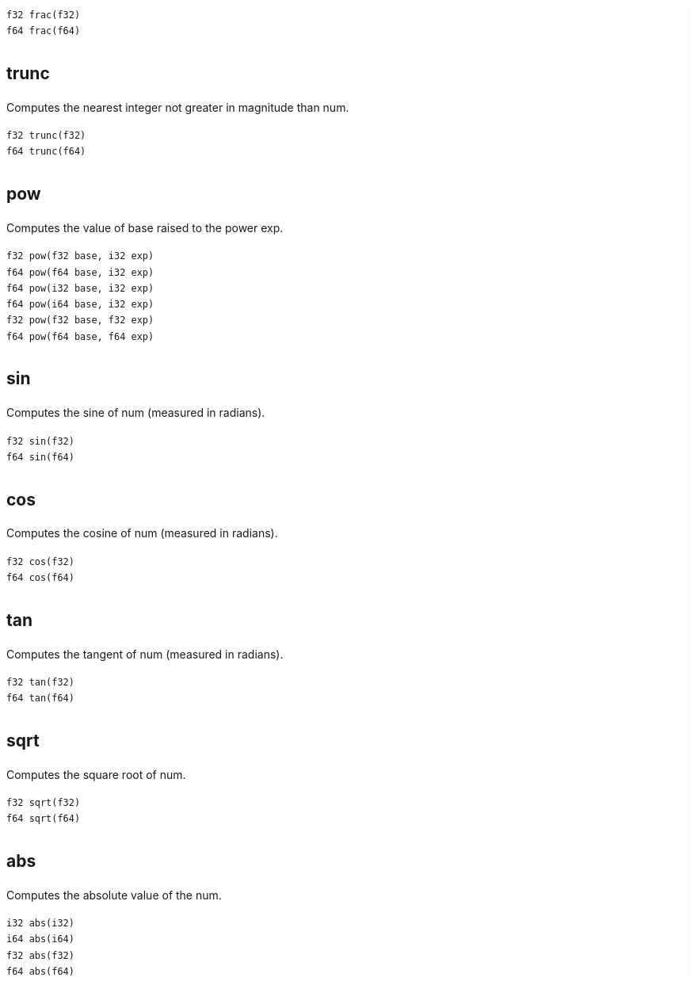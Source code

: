     f32 frac(f32)
    f64 frac(f64)

## trunc
Computes the nearest integer not greater in magnitude than num.

    f32 trunc(f32)
    f64 trunc(f64)

## pow
Computes the value of base raised to the power exp.

    f32 pow(f32 base, i32 exp)
    f64 pow(f64 base, i32 exp)
    f64 pow(i32 base, i32 exp)
    f64 pow(i64 base, i32 exp)
    f32 pow(f32 base, f32 exp)
    f64 pow(f64 base, f64 exp)

## sin
Computes the sine of num (measured in radians).

    f32 sin(f32)
    f64 sin(f64)

## cos
Computes the cosine of num (measured in radians).

    f32 cos(f32)
    f64 cos(f64)

## tan
Computes the tangent of num (measured in radians). 

    f32 tan(f32)
    f64 tan(f64)

## sqrt
Computes the square root of num. 

    f32 sqrt(f32)
    f64 sqrt(f64)

## abs
Computes the absolute value of the num.

    i32 abs(i32)
    i64 abs(i64)
    f32 abs(f32)
    f64 abs(f64)
